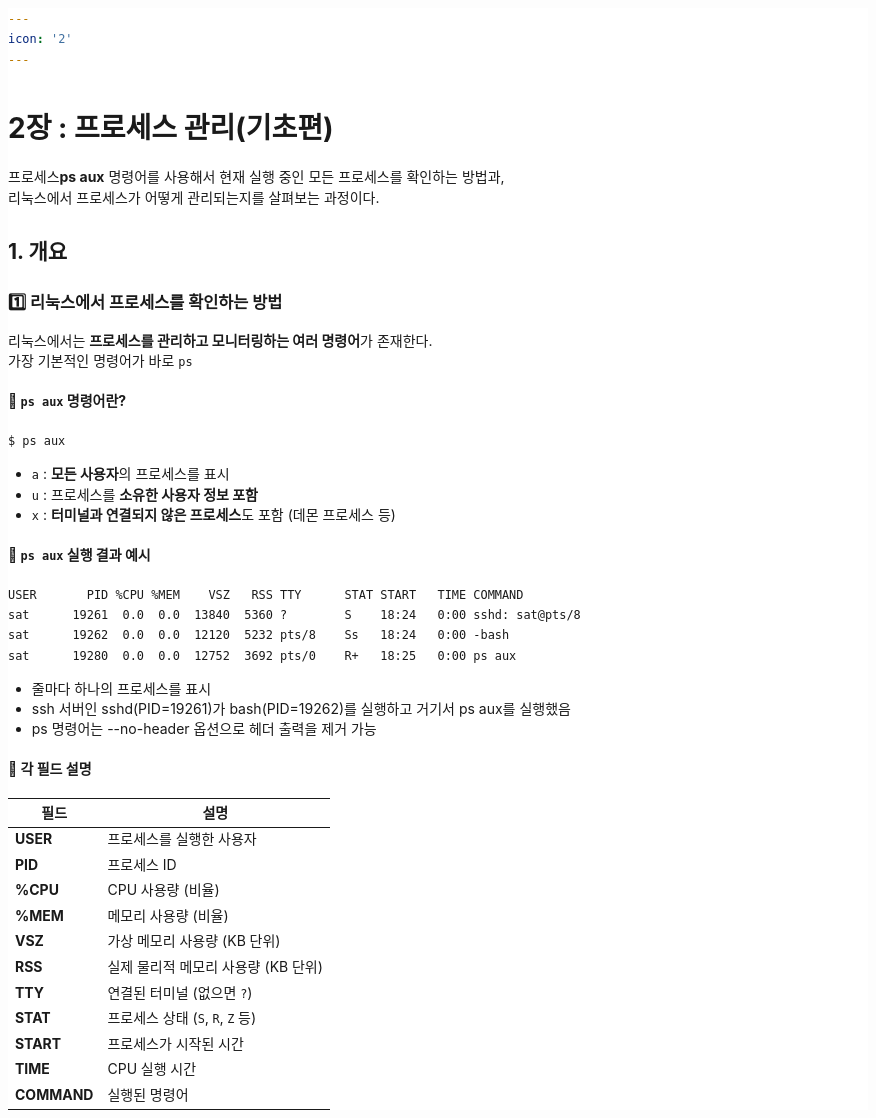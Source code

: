 ```yaml
---
icon: '2'
---
```


# 2장 : 프로세스 관리(기초편)

프로세스**ps aux** 명령어를 사용해서 현재 실행 중인 모든 프로세스를 확인하는 방법과,\
리눅스에서 프로세스가 어떻게 관리되는지를 살펴보는 과정이다.

## 1. 개요&#x20;

### **1️⃣ 리눅스에서 프로세스를 확인하는 방법**

리눅스에서는 **프로세스를 관리하고 모니터링하는 여러 명령어**가 존재한다.\
가장 기본적인 명령어가 바로 `ps`

#### **🔹 `ps aux` 명령어란?**

```sh
$ ps aux
```

* `a` : **모든 사용자**의 프로세스를 표시
* `u` : 프로세스를 **소유한 사용자 정보 포함**
* `x` : **터미널과 연결되지 않은 프로세스**도 포함 (데몬 프로세스 등)

#### **🔹 `ps aux` 실행 결과 예시**

```
USER       PID %CPU %MEM    VSZ   RSS TTY      STAT START   TIME COMMAND
sat      19261  0.0  0.0  13840  5360 ?        S    18:24   0:00 sshd: sat@pts/8
sat      19262  0.0  0.0  12120  5232 pts/8    Ss   18:24   0:00 -bash
sat      19280  0.0  0.0  12752  3692 pts/0    R+   18:25   0:00 ps aux
```

* 줄마다 하나의 프로세스를 표시
* ssh 서버인 sshd(PID=19261)가 bash(PID=19262)를 실행하고 거기서 ps aux를 실행했음
* ps 명령어는 --no-header 옵션으로 헤더 출력을 제거 가능

#### **🔹 각 필드 설명**

| 필드          | 설명                        |
| ----------- | ------------------------- |
| **USER**    | 프로세스를 실행한 사용자             |
| **PID**     | 프로세스 ID                   |
| **%CPU**    | CPU 사용량 (비율)              |
| **%MEM**    | 메모리 사용량 (비율)              |
| **VSZ**     | 가상 메모리 사용량 (KB 단위)        |
| **RSS**     | 실제 물리적 메모리 사용량 (KB 단위)    |
| **TTY**     | 연결된 터미널 (없으면 `?`)         |
| **STAT**    | 프로세스 상태 (`S`, `R`, `Z` 등) |
| **START**   | 프로세스가 시작된 시간              |
| **TIME**    | CPU 실행 시간                 |
| **COMMAND** | 실행된 명령어                   |
